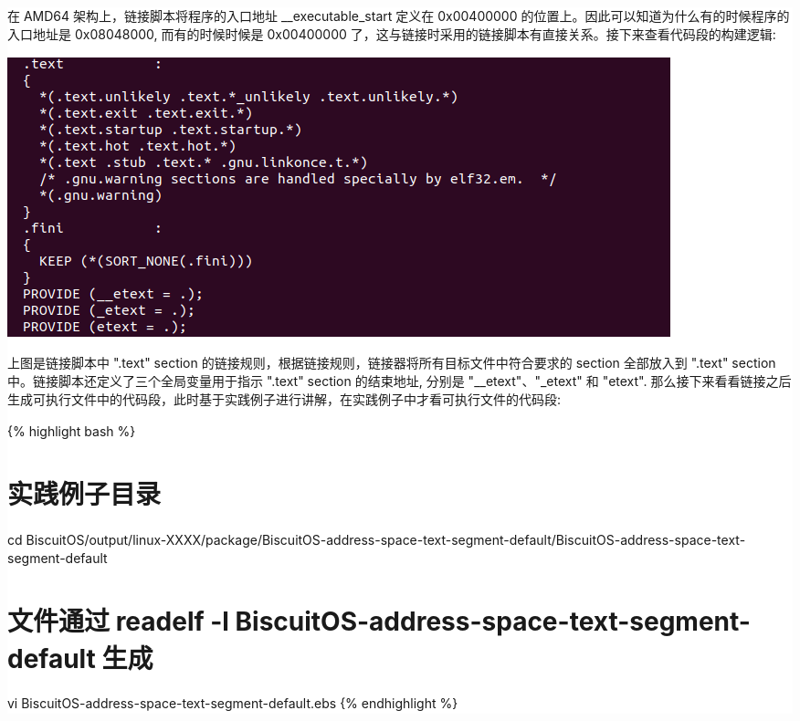 
在 AMD64 架构上，链接脚本将程序的入口地址 \_\_executable_start 定义在 0x00400000 的位置上。因此可以知道为什么有的时候程序的入口地址是 0x08048000, 而有的时候时候是 0x00400000 了，这与链接时采用的链接脚本有直接关系。接下来查看代码段的构建逻辑:

![](/assets/PDB/HK/TH000542.png)

上图是链接脚本中 ".text" section 的链接规则，根据链接规则，链接器将所有目标文件中符合要求的 section 全部放入到 ".text" section 中。链接脚本还定义了三个全局变量用于指示 ".text" section 的结束地址, 分别是 "\_\_etext"、"\_etext" 和 "etext". 那么接下来看看链接之后生成可执行文件中的代码段，此时基于实践例子进行讲解，在实践例子中才看可执行文件的代码段:

{% highlight bash %}
# 实践例子目录
cd BiscuitOS/output/linux-XXXX/package/BiscuitOS-address-space-text-segment-default/BiscuitOS-address-space-text-segment-default

# 文件通过 readelf -l BiscuitOS-address-space-text-segment-default 生成
vi BiscuitOS-address-space-text-segment-default.ebs
{% endhighlight %}
